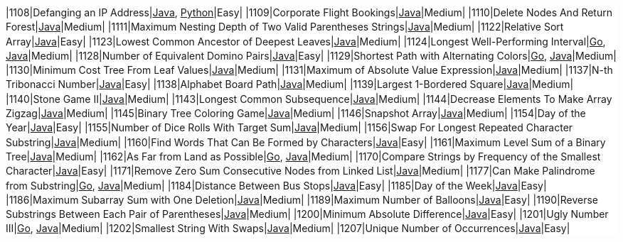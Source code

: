 |1108|Defanging an IP Address|[Java](/Algorithms/Java/easy/1108_Defanging_an_IP_Address_[Easy].java), [Python](/Algorithms/Python/easy/1108_Defanging_an_IP_Address_[Easy].py)|Easy|
|1109|Corporate Flight Bookings|[Java](/Algorithms/Java/medium/1109_Corporate_Flight_Bookings_[Medium].java)|Medium|
|1110|Delete Nodes And Return Forest|[Java](/Algorithms/Java/medium/1110_Delete_Nodes_And_Return_Forest_[Medium].java)|Medium|
|1111|Maximum Nesting Depth of Two Valid Parentheses Strings|[Java](/Algorithms/Java/medium/1111_Maximum_Nesting_Depth_of_Two_Valid_Parentheses_Strings_[Medium].java)|Medium|
|1122|Relative Sort Array|[Java](/Algorithms/Java/easy/1122_Relative_Sort_Array_[Easy].java)|Easy|
|1123|Lowest Common Ancestor of Deepest Leaves|[Java](/Algorithms/Java/medium/1123_Lowest_Common_Ancestor_of_Deepest_Leaves_[Medium].java)|Medium|
|1124|Longest Well-Performing Interval|[Go](/Algorithms/Go/medium/1124_Longest_Well-Performing_Interval_[Medium].go), [Java](/Algorithms/Java/medium/1124_Longest_Well-Performing_Interval_[Medium].java)|Medium|
|1128|Number of Equivalent Domino Pairs|[Java](/Algorithms/Java/easy/1128_Number_of_Equivalent_Domino_Pairs_[Easy].java)|Easy|
|1129|Shortest Path with Alternating Colors|[Go](/Algorithms/Go/medium/1129_Shortest_Path_with_Alternating_Colors_[Medium].go), [Java](/Algorithms/Java/medium/1129_Shortest_Path_with_Alternating_Colors_[Medium].java)|Medium|
|1130|Minimum Cost Tree From Leaf Values|[Java](/Algorithms/Java/medium/1130_Minimum_Cost_Tree_From_Leaf_Values_[Medium].java)|Medium|
|1131|Maximum of Absolute Value Expression|[Java](/Algorithms/Java/medium/1131_Maximum_of_Absolute_Value_Expression_[Medium].java)|Medium|
|1137|N-th Tribonacci Number|[Java](/Algorithms/Java/easy/1137_N-th_Tribonacci_Number_[Easy].java)|Easy|
|1138|Alphabet Board Path|[Java](/Algorithms/Java/medium/1138_Alphabet_Board_Path_[Medium].java)|Medium|
|1139|Largest 1-Bordered Square|[Java](/Algorithms/Java/medium/1139_Largest_1-Bordered_Square_[Medium].java)|Medium|
|1140|Stone Game II|[Java](/Algorithms/Java/medium/1140_Stone_Game_II_[Medium].java)|Medium|
|1143|Longest Common Subsequence|[Java](/Algorithms/Java/medium/1143_Longest_Common_Subsequence_[Medium].java)|Medium|
|1144|Decrease Elements To Make Array Zigzag|[Java](/Algorithms/Java/medium/1144_Decrease_Elements_To_Make_Array_Zigzag_[Medium].java)|Medium|
|1145|Binary Tree Coloring Game|[Java](/Algorithms/Java/medium/1145_Binary_Tree_Coloring_Game_[Medium].java)|Medium|
|1146|Snapshot Array|[Java](/Algorithms/Java/medium/1146_Snapshot_Array_[Medium].java)|Medium|
|1154|Day of the Year|[Java](/Algorithms/Java/easy/1154_Day_of_the_Year_[Easy].java)|Easy|
|1155|Number of Dice Rolls With Target Sum|[Java](/Algorithms/Java/medium/1155_Number_of_Dice_Rolls_With_Target_Sum_[Medium].java)|Medium|
|1156|Swap For Longest Repeated Character Substring|[Java](/Algorithms/Java/medium/1156_Swap_For_Longest_Repeated_Character_Substring_[Medium].java)|Medium|
|1160|Find Words That Can Be Formed by Characters|[Java](/Algorithms/Java/easy/1160_Find_Words_That_Can_Be_Formed_by_Characters_[Easy].java)|Easy|
|1161|Maximum Level Sum of a Binary Tree|[Java](/Algorithms/Java/medium/1161_Maximum_Level_Sum_of_a_Binary_Tree_[Medium].java)|Medium|
|1162|As Far from Land as Possible|[Go](/Algorithms/Go/medium/1162_As_Far_from_Land_as_Possible_[Medium].go), [Java](/Algorithms/Java/medium/1162_As_Far_from_Land_as_Possible_[Medium].java)|Medium|
|1170|Compare Strings by Frequency of the Smallest Character|[Java](/Algorithms/Java/easy/1170_Compare_Strings_by_Frequency_of_the_Smallest_Character_[Easy].java)|Easy|
|1171|Remove Zero Sum Consecutive Nodes from Linked List|[Java](/Algorithms/Java/medium/1171_Remove_Zero_Sum_Consecutive_Nodes_from_Linked_List_[Medium].java)|Medium|
|1177|Can Make Palindrome from Substring|[Go](/Algorithms/Go/medium/1177_Can_Make_Palindrome_from_Substring_[Medium].go), [Java](/Algorithms/Java/medium/1177_Can_Make_Palindrome_from_Substring_[Medium].java)|Medium|
|1184|Distance Between Bus Stops|[Java](/Algorithms/Java/easy/1184_Distance_Between_Bus_Stops_[Easy].java)|Easy|
|1185|Day of the Week|[Java](/Algorithms/Java/easy/1185_Day_of_the_Week_[Easy].java)|Easy|
|1186|Maximum Subarray Sum with One Deletion|[Java](/Algorithms/Java/medium/1186_Maximum_Subarray_Sum_with_One_Deletion_[Medium].java)|Medium|
|1189|Maximum Number of Balloons|[Java](/Algorithms/Java/easy/1189_Maximum_Number_of_Balloons_[Easy].java)|Easy|
|1190|Reverse Substrings Between Each Pair of Parentheses|[Java](/Algorithms/Java/medium/1190_Reverse_Substrings_Between_Each_Pair_of_Parentheses_[Medium].java)|Medium|
|1200|Minimum Absolute Difference|[Java](/Algorithms/Java/easy/1200_Minimum_Absolute_Difference_[Easy].java)|Easy|
|1201|Ugly Number III|[Go](/Algorithms/Go/medium/1201_Ugly_Number_III_[Medium].go), [Java](/Algorithms/Java/medium/1201_Ugly_Number_III_[Medium].java)|Medium|
|1202|Smallest String With Swaps|[Java](/Algorithms/Java/medium/1202_Smallest_String_With_Swaps_[Medium].java)|Medium|
|1207|Unique Number of Occurrences|[Java](/Algorithms/Java/easy/1207_Unique_Number_of_Occurrences_[Easy].java)|Easy|
